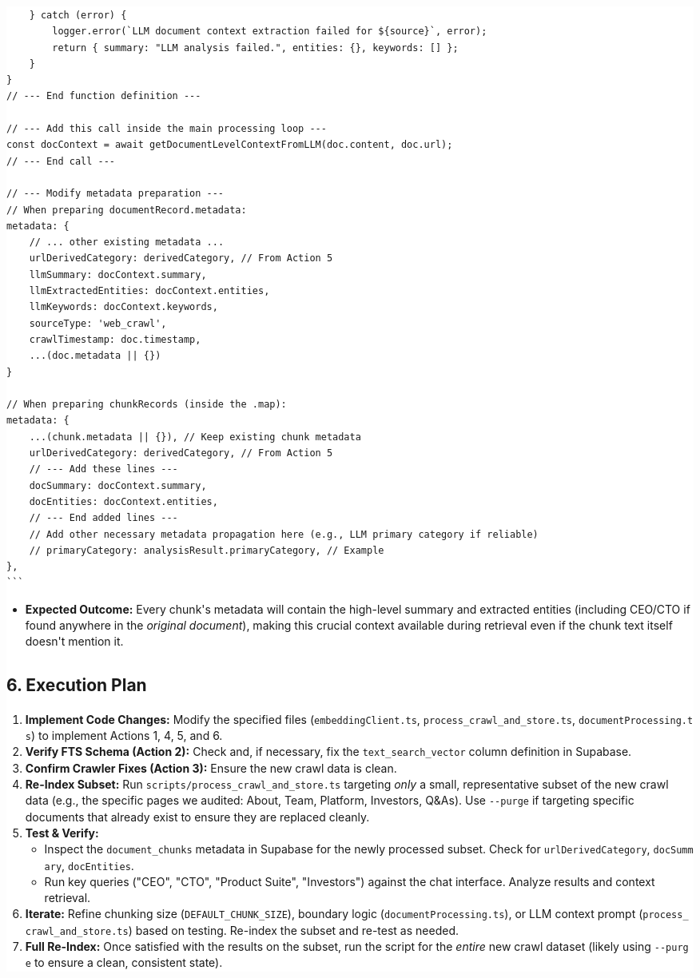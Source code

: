         } catch (error) {
            logger.error(`LLM document context extraction failed for ${source}`, error);
            return { summary: "LLM analysis failed.", entities: {}, keywords: [] };
        }
    }
    // --- End function definition ---

    // --- Add this call inside the main processing loop ---
    const docContext = await getDocumentLevelContextFromLLM(doc.content, doc.url);
    // --- End call ---

    // --- Modify metadata preparation ---
    // When preparing documentRecord.metadata:
    metadata: {
        // ... other existing metadata ...
        urlDerivedCategory: derivedCategory, // From Action 5
        llmSummary: docContext.summary,
        llmExtractedEntities: docContext.entities,
        llmKeywords: docContext.keywords,
        sourceType: 'web_crawl',
        crawlTimestamp: doc.timestamp,
        ...(doc.metadata || {})
    }

    // When preparing chunkRecords (inside the .map):
    metadata: {
        ...(chunk.metadata || {}), // Keep existing chunk metadata
        urlDerivedCategory: derivedCategory, // From Action 5
        // --- Add these lines ---
        docSummary: docContext.summary,
        docEntities: docContext.entities,
        // --- End added lines ---
        // Add other necessary metadata propagation here (e.g., LLM primary category if reliable)
        // primaryCategory: analysisResult.primaryCategory, // Example
    },
    ```
*   **Expected Outcome:** Every chunk's metadata will contain the high-level summary and extracted entities (including CEO/CTO if found anywhere in the *original document*), making this crucial context available during retrieval even if the chunk text itself doesn't mention it.

## 6. Execution Plan

1.  **Implement Code Changes:** Modify the specified files (`embeddingClient.ts`, `process_crawl_and_store.ts`, `documentProcessing.ts`) to implement Actions 1, 4, 5, and 6.
2.  **Verify FTS Schema (Action 2):** Check and, if necessary, fix the `text_search_vector` column definition in Supabase.
3.  **Confirm Crawler Fixes (Action 3):** Ensure the new crawl data is clean.
4.  **Re-Index Subset:** Run `scripts/process_crawl_and_store.ts` targeting *only* a small, representative subset of the new crawl data (e.g., the specific pages we audited: About, Team, Platform, Investors, Q&As). Use `--purge` if targeting specific documents that already exist to ensure they are replaced cleanly.
5.  **Test & Verify:**
    *   Inspect the `document_chunks` metadata in Supabase for the newly processed subset. Check for `urlDerivedCategory`, `docSummary`, `docEntities`.
    *   Run key queries ("CEO", "CTO", "Product Suite", "Investors") against the chat interface. Analyze results and context retrieval.
6.  **Iterate:** Refine chunking size (`DEFAULT_CHUNK_SIZE`), boundary logic (`documentProcessing.ts`), or LLM context prompt (`process_crawl_and_store.ts`) based on testing. Re-index the subset and re-test as needed.
7.  **Full Re-Index:** Once satisfied with the results on the subset, run the script for the *entire* new crawl dataset (likely using `--purge` to ensure a clean, consistent state).
